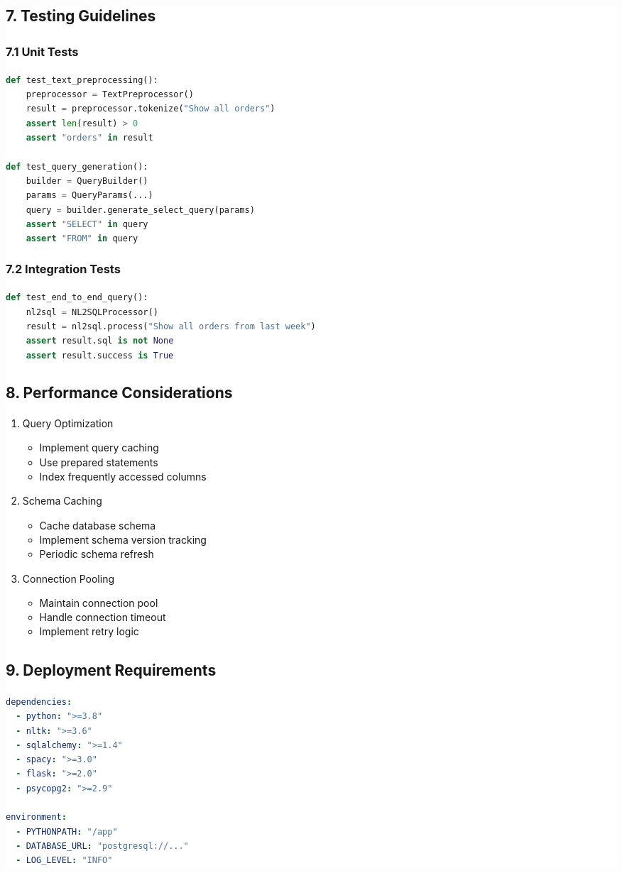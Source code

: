 ## 7. Testing Guidelines

### 7.1 Unit Tests
```python
def test_text_preprocessing():
    preprocessor = TextPreprocessor()
    result = preprocessor.tokenize("Show all orders")
    assert len(result) > 0
    assert "orders" in result

def test_query_generation():
    builder = QueryBuilder()
    params = QueryParams(...)
    query = builder.generate_select_query(params)
    assert "SELECT" in query
    assert "FROM" in query
```

### 7.2 Integration Tests
```python
def test_end_to_end_query():
    nl2sql = NL2SQLProcessor()
    result = nl2sql.process("Show all orders from last week")
    assert result.sql is not None
    assert result.success is True
```

## 8. Performance Considerations

1. Query Optimization
   - Implement query caching
   - Use prepared statements
   - Index frequently accessed columns

2. Schema Caching
   - Cache database schema
   - Implement schema version tracking
   - Periodic schema refresh

3. Connection Pooling
   - Maintain connection pool
   - Handle connection timeout
   - Implement retry logic

## 9. Deployment Requirements

```yaml
dependencies:
  - python: ">=3.8"
  - nltk: ">=3.6"
  - sqlalchemy: ">=1.4"
  - spacy: ">=3.0"
  - flask: ">=2.0"
  - psycopg2: ">=2.9"

environment:
  - PYTHONPATH: "/app"
  - DATABASE_URL: "postgresql://..."
  - LOG_LEVEL: "INFO"
```
